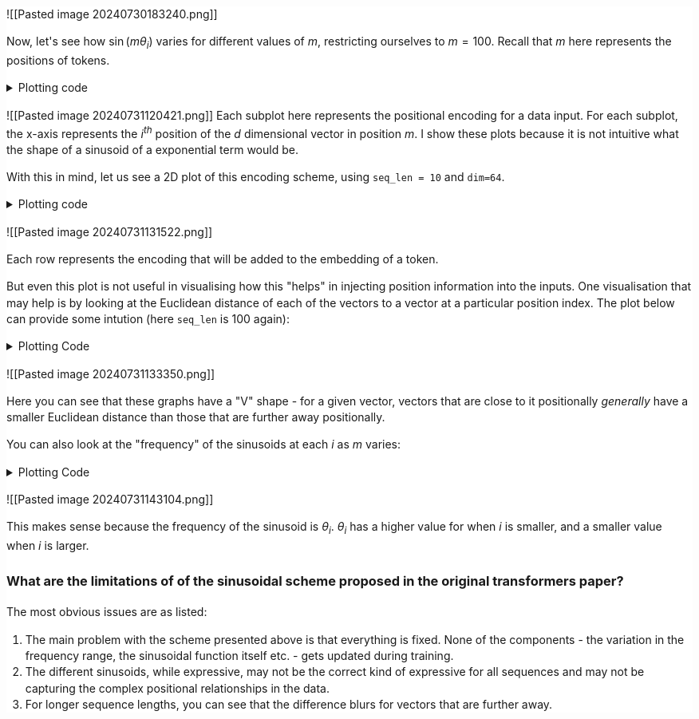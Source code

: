 ![[Pasted image 20240730183240.png]]

Now, let's see how $\sin(m\theta_i)$ varies for different values of $m$, restricting ourselves to $m=100$. Recall that $m$ here represents the positions of tokens. 

<details><summary>Plotting code </summary></details>


![[Pasted image 20240731120421.png]]
Each subplot here represents the positional encoding for a data input. For each subplot, the x-axis represents the $i^{th}$ position of the $d$ dimensional vector in position $m$. I show these plots because it is not intuitive what the shape of a sinusoid of a exponential term would be. 

With this in mind, let us see a 2D plot of this encoding scheme, using  `seq_len = 10` and `dim=64`. 

<details><summary>Plotting code</summary></details>

![[Pasted image 20240731131522.png]]

Each row represents the encoding that will be added to the embedding of a token.

But even this plot is not useful in visualising how this "helps" in injecting position information into the inputs. One visualisation that may help is by looking at the Euclidean distance of each of the vectors to a vector at a particular position index. The plot below can provide some intution (here `seq_len` is 100 again):

<details><summary>Plotting Code</summary></details>

![[Pasted image 20240731133350.png]]

Here you can see that these graphs have a "V" shape - for a given vector, vectors that are close to it positionally *generally* have a smaller Euclidean distance than those that are further away positionally. 

You can also look at the "frequency" of the sinusoids at each $i$ as $m$ varies:

<details><summary>Plotting Code</summary></details>


![[Pasted image 20240731143104.png]]

This makes sense because the frequency of the sinusoid is $\theta_i$. $\theta_i$ has a higher value for when $i$ is smaller, and a smaller value when $i$ is larger. 

### What are the limitations of of the sinusoidal scheme proposed in the original transformers paper? 

The most obvious issues are as listed:
1. The main problem with the scheme presented above is that everything is fixed. None of the components - the variation in the frequency range, the sinusoidal function itself etc. - gets updated during training. 
2. The different sinusoids, while expressive, may not be the correct kind of expressive for all sequences and may not be capturing the complex positional relationships in the data.
3. For longer sequence lengths, you can see that the difference blurs for vectors that are further away. 
